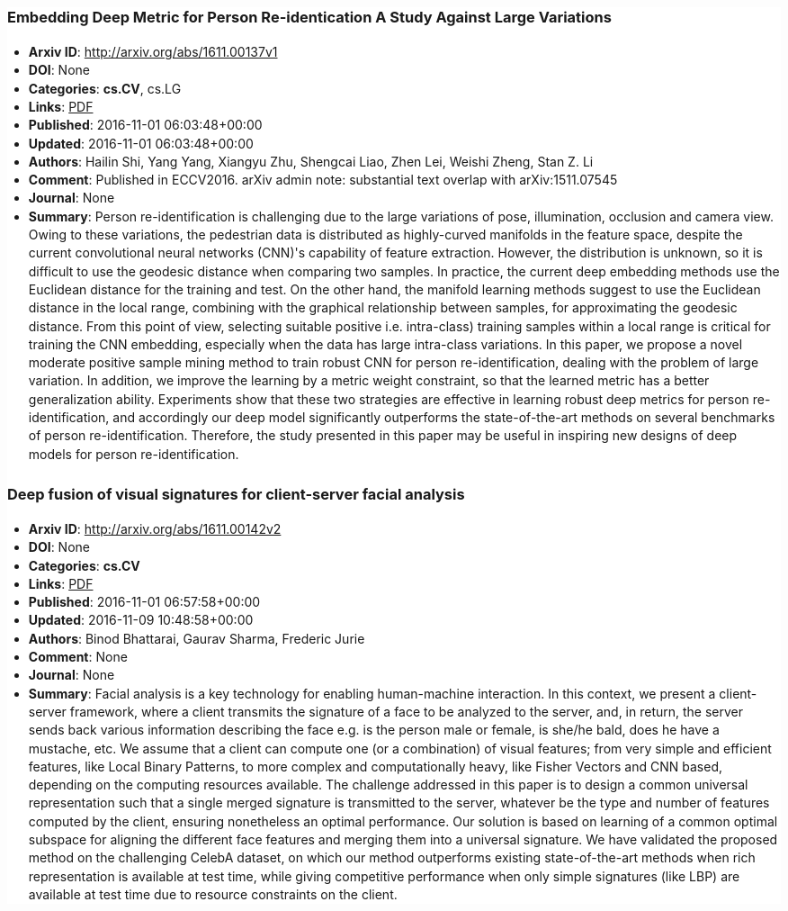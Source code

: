 

### Embedding Deep Metric for Person Re-identication A Study Against Large Variations
- **Arxiv ID**: http://arxiv.org/abs/1611.00137v1
- **DOI**: None
- **Categories**: **cs.CV**, cs.LG
- **Links**: [PDF](http://arxiv.org/pdf/1611.00137v1)
- **Published**: 2016-11-01 06:03:48+00:00
- **Updated**: 2016-11-01 06:03:48+00:00
- **Authors**: Hailin Shi, Yang Yang, Xiangyu Zhu, Shengcai Liao, Zhen Lei, Weishi Zheng, Stan Z. Li
- **Comment**: Published in ECCV2016. arXiv admin note: substantial text overlap
  with arXiv:1511.07545
- **Journal**: None
- **Summary**: Person re-identification is challenging due to the large variations of pose, illumination, occlusion and camera view. Owing to these variations, the pedestrian data is distributed as highly-curved manifolds in the feature space, despite the current convolutional neural networks (CNN)'s capability of feature extraction. However, the distribution is unknown, so it is difficult to use the geodesic distance when comparing two samples. In practice, the current deep embedding methods use the Euclidean distance for the training and test. On the other hand, the manifold learning methods suggest to use the Euclidean distance in the local range, combining with the graphical relationship between samples, for approximating the geodesic distance. From this point of view, selecting suitable positive i.e. intra-class) training samples within a local range is critical for training the CNN embedding, especially when the data has large intra-class variations. In this paper, we propose a novel moderate positive sample mining method to train robust CNN for person re-identification, dealing with the problem of large variation. In addition, we improve the learning by a metric weight constraint, so that the learned metric has a better generalization ability. Experiments show that these two strategies are effective in learning robust deep metrics for person re-identification, and accordingly our deep model significantly outperforms the state-of-the-art methods on several benchmarks of person re-identification. Therefore, the study presented in this paper may be useful in inspiring new designs of deep models for person re-identification.



### Deep fusion of visual signatures for client-server facial analysis
- **Arxiv ID**: http://arxiv.org/abs/1611.00142v2
- **DOI**: None
- **Categories**: **cs.CV**
- **Links**: [PDF](http://arxiv.org/pdf/1611.00142v2)
- **Published**: 2016-11-01 06:57:58+00:00
- **Updated**: 2016-11-09 10:48:58+00:00
- **Authors**: Binod Bhattarai, Gaurav Sharma, Frederic Jurie
- **Comment**: None
- **Journal**: None
- **Summary**: Facial analysis is a key technology for enabling human-machine interaction. In this context, we present a client-server framework, where a client transmits the signature of a face to be analyzed to the server, and, in return, the server sends back various information describing the face e.g. is the person male or female, is she/he bald, does he have a mustache, etc. We assume that a client can compute one (or a combination) of visual features; from very simple and efficient features, like Local Binary Patterns, to more complex and computationally heavy, like Fisher Vectors and CNN based, depending on the computing resources available. The challenge addressed in this paper is to design a common universal representation such that a single merged signature is transmitted to the server, whatever be the type and number of features computed by the client, ensuring nonetheless an optimal performance. Our solution is based on learning of a common optimal subspace for aligning the different face features and merging them into a universal signature. We have validated the proposed method on the challenging CelebA dataset, on which our method outperforms existing state-of-the-art methods when rich representation is available at test time, while giving competitive performance when only simple signatures (like LBP) are available at test time due to resource constraints on the client.

